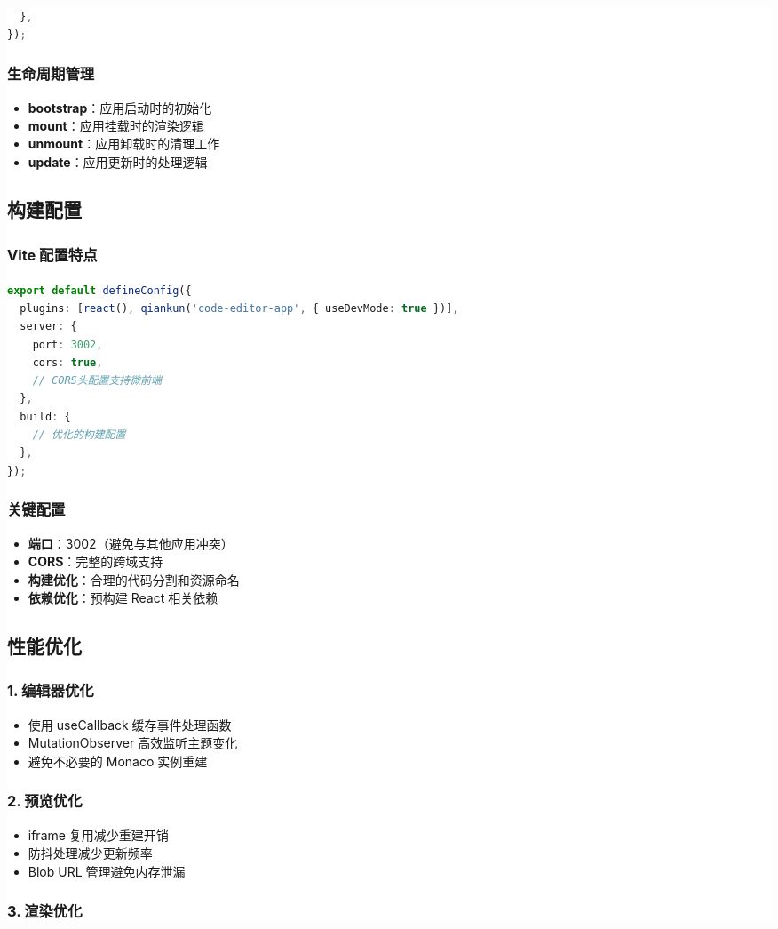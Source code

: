 ```typescript
  },
});
```

### 生命周期管理

- **bootstrap**：应用启动时的初始化
- **mount**：应用挂载时的渲染逻辑
- **unmount**：应用卸载时的清理工作
- **update**：应用更新时的处理逻辑

## 构建配置

### Vite 配置特点

```typescript
export default defineConfig({
  plugins: [react(), qiankun('code-editor-app', { useDevMode: true })],
  server: {
    port: 3002,
    cors: true,
    // CORS头配置支持微前端
  },
  build: {
    // 优化的构建配置
  },
});
```

### 关键配置

- **端口**：3002（避免与其他应用冲突）
- **CORS**：完整的跨域支持
- **构建优化**：合理的代码分割和资源命名
- **依赖优化**：预构建 React 相关依赖

## 性能优化

### 1. 编辑器优化

- 使用 useCallback 缓存事件处理函数
- MutationObserver 高效监听主题变化
- 避免不必要的 Monaco 实例重建

### 2. 预览优化

- iframe 复用减少重建开销
- 防抖处理减少更新频率
- Blob URL 管理避免内存泄漏

### 3. 渲染优化
